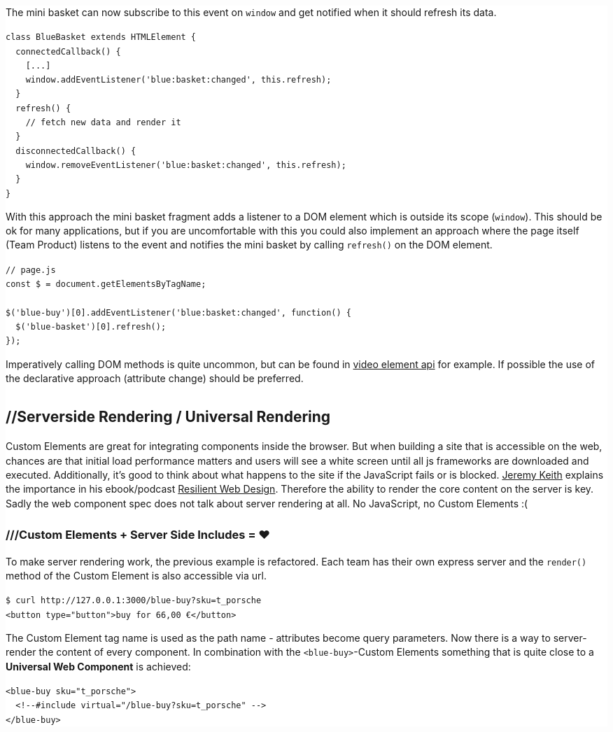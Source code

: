 The mini basket can now subscribe to this event on `window` and get notified when it should refresh its data.

	class BlueBasket extends HTMLElement {
	  connectedCallback() {
	    [...]
	    window.addEventListener('blue:basket:changed', this.refresh);
	  }
	  refresh() {
	    // fetch new data and render it
	  }
	  disconnectedCallback() {
	    window.removeEventListener('blue:basket:changed', this.refresh);
	  }
	}

With this approach the mini basket fragment adds a listener to a DOM element which is outside its scope (`window`). This should be ok for many applications, but if you are uncomfortable with this you could also implement an approach where the page itself (Team Product) listens to the event and notifies the mini basket by calling `refresh()` on the DOM element.

	// page.js
	const $ = document.getElementsByTagName;

	$('blue-buy')[0].addEventListener('blue:basket:changed', function() {
	  $('blue-basket')[0].refresh();
	});

Imperatively calling DOM methods is quite uncommon, but can be found in [video element api](https://developer.mozilla.org/de/docs/Web/HTML/Using_HTML5_audio_and_video#Controlling_media_playback) for example. If possible the use of the declarative approach (attribute change) should be preferred.

## //Serverside Rendering / Universal Rendering

Custom Elements are great for integrating components inside the browser. But when building a site that is accessible on the web, chances are that initial load performance matters and users will see a white screen until all js frameworks are downloaded and executed. Additionally, it’s good to think about what happens to the site if the JavaScript fails or is blocked. [Jeremy Keith](https://adactio.com/) explains the importance in his ebook/podcast [Resilient Web Design](https://resilientwebdesign.com/). Therefore the ability to render the core content on the server is key. Sadly the web component spec does not talk about server rendering at all. No JavaScript, no Custom Elements :(

### ///Custom Elements + Server Side Includes = ❤️

To make server rendering work, the previous example is refactored. Each team has their own express server and the `render()` method of the Custom Element is also accessible via url.

	$ curl http://127.0.0.1:3000/blue-buy?sku=t_porsche
	<button type="button">buy for 66,00 €</button>

The Custom Element tag name is used as the path name - attributes become query parameters. Now there is a way to server-render the content of every component. In combination with the `<blue-buy>`-Custom Elements something that is quite close to a **Universal Web Component** is achieved:

	<blue-buy sku="t_porsche">
	  <!--#include virtual="/blue-buy?sku=t_porsche" -->
	</blue-buy>

